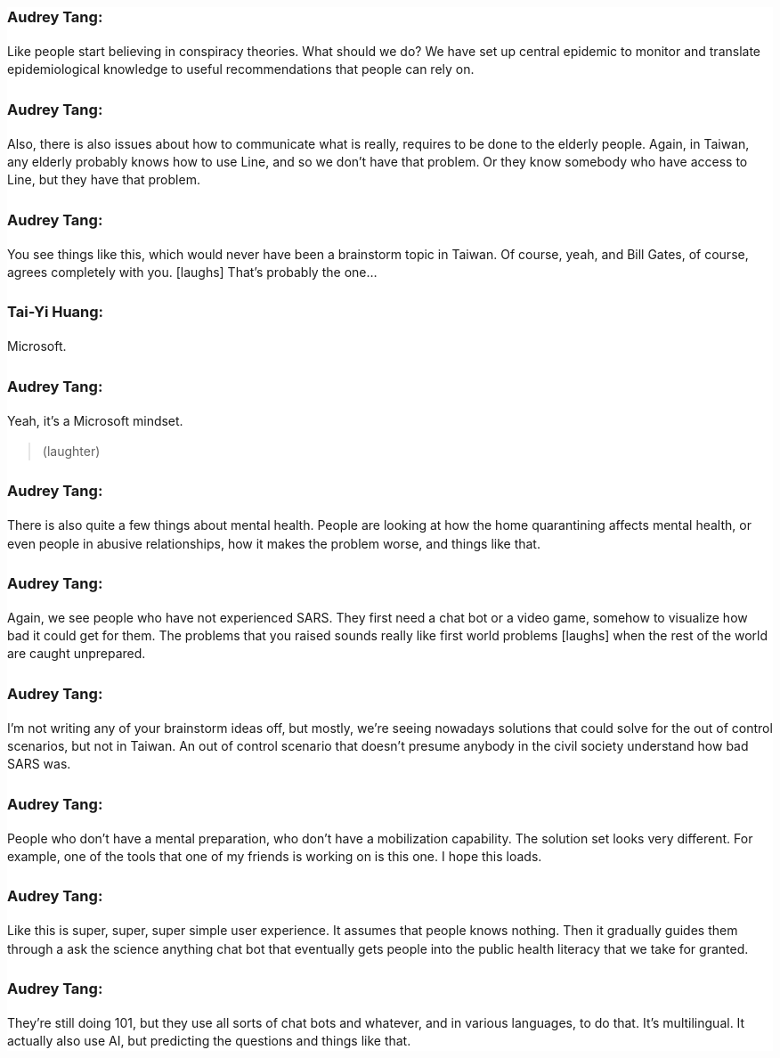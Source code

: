 ### Audrey Tang:
Like people start believing in conspiracy theories. What should we do? We have set up central epidemic to monitor and translate epidemiological knowledge to useful recommendations that people can rely on.

### Audrey Tang:
Also, there is also issues about how to communicate what is really, requires to be done to the elderly people. Again, in Taiwan, any elderly probably knows how to use Line, and so we don’t have that problem. Or they know somebody who have access to Line, but they have that problem.

### Audrey Tang:
You see things like this, which would never have been a brainstorm topic in Taiwan. Of course, yeah, and Bill Gates, of course, agrees completely with you. \[laughs\] That’s probably the one…

### Tai-Yi Huang:
Microsoft.

### Audrey Tang:
Yeah, it’s a Microsoft mindset.

> (laughter)

### Audrey Tang:
There is also quite a few things about mental health. People are looking at how the home quarantining affects mental health, or even people in abusive relationships, how it makes the problem worse, and things like that.

### Audrey Tang:
Again, we see people who have not experienced SARS. They first need a chat bot or a video game, somehow to visualize how bad it could get for them. The problems that you raised sounds really like first world problems \[laughs\] when the rest of the world are caught unprepared.

### Audrey Tang:
I’m not writing any of your brainstorm ideas off, but mostly, we’re seeing nowadays solutions that could solve for the out of control scenarios, but not in Taiwan. An out of control scenario that doesn’t presume anybody in the civil society understand how bad SARS was.

### Audrey Tang:
People who don’t have a mental preparation, who don’t have a mobilization capability. The solution set looks very different. For example, one of the tools that one of my friends is working on is this one. I hope this loads.

### Audrey Tang:
Like this is super, super, super simple user experience. It assumes that people knows nothing. Then it gradually guides them through a ask the science anything chat bot that eventually gets people into the public health literacy that we take for granted.

### Audrey Tang:
They’re still doing 101, but they use all sorts of chat bots and whatever, and in various languages, to do that. It’s multilingual. It actually also use AI, but predicting the questions and things like that.
